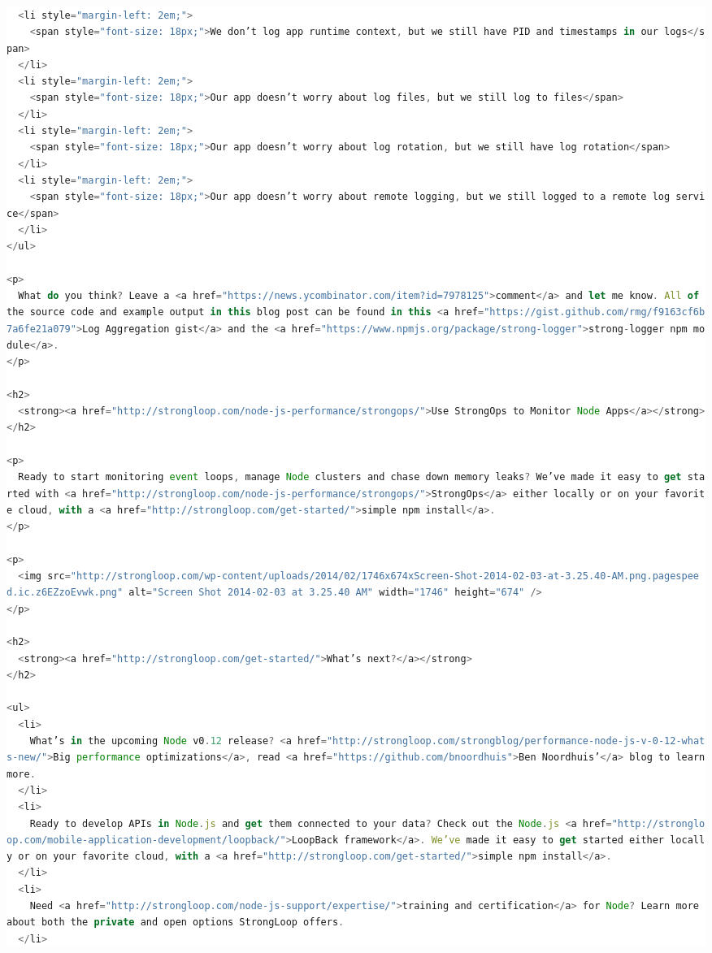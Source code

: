   ```js
    <li style="margin-left: 2em;">
      <span style="font-size: 18px;">We don’t log app runtime context, but we still have PID and timestamps in our logs</span>
    </li>
    <li style="margin-left: 2em;">
      <span style="font-size: 18px;">Our app doesn’t worry about log files, but we still log to files</span>
    </li>
    <li style="margin-left: 2em;">
      <span style="font-size: 18px;">Our app doesn’t worry about log rotation, but we still have log rotation</span>
    </li>
    <li style="margin-left: 2em;">
      <span style="font-size: 18px;">Our app doesn’t worry about remote logging, but we still logged to a remote log service</span>
    </li>
  </ul>
  
  <p>
    What do you think? Leave a <a href="https://news.ycombinator.com/item?id=7978125">comment</a> and let me know. All of the source code and example output in this blog post can be found in this <a href="https://gist.github.com/rmg/f9163cf6b7a6fe21a079">Log Aggregation gist</a> and the <a href="https://www.npmjs.org/package/strong-logger">strong-logger npm module</a>.
  </p>
  
  <h2>
    <strong><a href="http://strongloop.com/node-js-performance/strongops/">Use StrongOps to Monitor Node Apps</a></strong>
  </h2>
  
  <p>
    Ready to start monitoring event loops, manage Node clusters and chase down memory leaks? We’ve made it easy to get started with <a href="http://strongloop.com/node-js-performance/strongops/">StrongOps</a> either locally or on your favorite cloud, with a <a href="http://strongloop.com/get-started/">simple npm install</a>.
  </p>
  
  <p>
    <img src="http://strongloop.com/wp-content/uploads/2014/02/1746x674xScreen-Shot-2014-02-03-at-3.25.40-AM.png.pagespeed.ic.z6EZzoEvwk.png" alt="Screen Shot 2014-02-03 at 3.25.40 AM" width="1746" height="674" />
  </p>
  
  <h2>
    <strong><a href="http://strongloop.com/get-started/">What’s next?</a></strong>
  </h2>
  
  <ul>
    <li>
      What’s in the upcoming Node v0.12 release? <a href="http://strongloop.com/strongblog/performance-node-js-v-0-12-whats-new/">Big performance optimizations</a>, read <a href="https://github.com/bnoordhuis">Ben Noordhuis’</a> blog to learn more.
    </li>
    <li>
      Ready to develop APIs in Node.js and get them connected to your data? Check out the Node.js <a href="http://strongloop.com/mobile-application-development/loopback/">LoopBack framework</a>. We’ve made it easy to get started either locally or on your favorite cloud, with a <a href="http://strongloop.com/get-started/">simple npm install</a>.
    </li>
    <li>
      Need <a href="http://strongloop.com/node-js-support/expertise/">training and certification</a> for Node? Learn more about both the private and open options StrongLoop offers.
    </li>
  ```